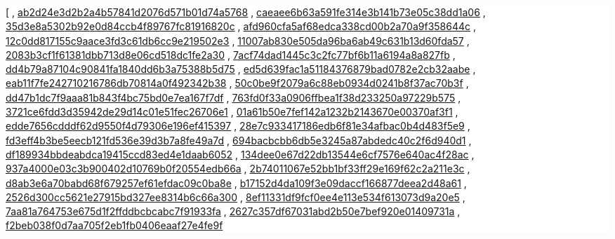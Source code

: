 [
, [ab2d24e3d2b2a4b57841d2076d571b01d74a5768](https://github.com/apache/lucene-solr/commit/ab2d24e3d2b2a4b57841d2076d571b01d74a5768)
, [caeaee6b63a591fe314e3b141b73e05c38dd1a06](https://github.com/apache/lucene-solr/commit/caeaee6b63a591fe314e3b141b73e05c38dd1a06)
, [35d3e8a5302b92e0d84ccb4f89767fc81916820c](https://github.com/apache/lucene-solr/commit/35d3e8a5302b92e0d84ccb4f89767fc81916820c)
, [afd960cfa5af68edca338cd00b2a70a9f358644c](https://github.com/apache/lucene-solr/commit/afd960cfa5af68edca338cd00b2a70a9f358644c)
, [12c0dd817155c9aace3fd3c61db6cc9e219502e3](https://github.com/apache/lucene-solr/commit/12c0dd817155c9aace3fd3c61db6cc9e219502e3)
, [11007ab830e505da96ba6ab49c631b13d60fda57](https://github.com/apache/lucene-solr/commit/11007ab830e505da96ba6ab49c631b13d60fda57)
, [2083b3cf1f61381dbb713d8e06cd518dc1fe2a30](https://github.com/apache/lucene-solr/commit/2083b3cf1f61381dbb713d8e06cd518dc1fe2a30)
, [7acf74dad1445c3c2fc77bf6b11a6194a8a827fb](https://github.com/apache/lucene-solr/commit/7acf74dad1445c3c2fc77bf6b11a6194a8a827fb)
, [dd4b79a87104c90841fa1840dd6b3a75388b5d75](https://github.com/apache/lucene-solr/commit/dd4b79a87104c90841fa1840dd6b3a75388b5d75)
, [ed5d639fac1a51184376879bad0782e2cb32aabe](https://github.com/apache/lucene-solr/commit/ed5d639fac1a51184376879bad0782e2cb32aabe)
, [eab11f7fe242710216786db70814a0f492342b38](https://github.com/apache/lucene-solr/commit/eab11f7fe242710216786db70814a0f492342b38)
, [50c0be9f2079a6c88eb0934d0241b8f37ac70b3f](https://github.com/apache/lucene-solr/commit/50c0be9f2079a6c88eb0934d0241b8f37ac70b3f)
, [dd47b1dc7f9aaa81b843f4bc75bd0e7ea167f7df](https://github.com/apache/lucene-solr/commit/dd47b1dc7f9aaa81b843f4bc75bd0e7ea167f7df)
, [763fd0f33a0906ffbea1f38d233250a97229b575](https://github.com/apache/lucene-solr/commit/763fd0f33a0906ffbea1f38d233250a97229b575)
, [3721ce6fdd3d35942de29d14c01e51fec26706e1](https://github.com/apache/lucene-solr/commit/3721ce6fdd3d35942de29d14c01e51fec26706e1)
, [01a61b50e7fef142a1232b2143670e00370af3f1](https://github.com/apache/lucene-solr/commit/01a61b50e7fef142a1232b2143670e00370af3f1)
, [edde7656cdddf62d9550f4d79306e196ef415397](https://github.com/apache/lucene-solr/commit/edde7656cdddf62d9550f4d79306e196ef415397)
, [28e7c933417186edb6f81e34afbac0b4d483f5e9](https://github.com/apache/lucene-solr/commit/28e7c933417186edb6f81e34afbac0b4d483f5e9)
, [fd3eff4b3be5eecb121fd536e39d3b7a8fe49a7d](https://github.com/apache/lucene-solr/commit/fd3eff4b3be5eecb121fd536e39d3b7a8fe49a7d)
, [694bacbcbb6db5e3245a87abdedc40c2f6d940d1](https://github.com/apache/lucene-solr/commit/694bacbcbb6db5e3245a87abdedc40c2f6d940d1)
, [df189934bbdeabdca19415ccd83ed4e1daab6052](https://github.com/apache/lucene-solr/commit/df189934bbdeabdca19415ccd83ed4e1daab6052)
, [134dee0e67d22db13544e6cf7576e640ac4f28ac](https://github.com/apache/lucene-solr/commit/134dee0e67d22db13544e6cf7576e640ac4f28ac)
, [937a4000e03c3b900402d10769b0f20554edb66a](https://github.com/apache/lucene-solr/commit/937a4000e03c3b900402d10769b0f20554edb66a)
, [2b74011067e52bb1bf33ff29e169f62c2a211e3c](https://github.com/apache/lucene-solr/commit/2b74011067e52bb1bf33ff29e169f62c2a211e3c)
, [d8ab3e6a70babd68f679257ef61efdac09c0ba8e](https://github.com/apache/lucene-solr/commit/d8ab3e6a70babd68f679257ef61efdac09c0ba8e)
, [b17152d4da109f3e09daccf166877deea2d48a61](https://github.com/apache/lucene-solr/commit/b17152d4da109f3e09daccf166877deea2d48a61)
, [2526d300cc5621e27915bd327ee8314b6c66a300](https://github.com/apache/lucene-solr/commit/2526d300cc5621e27915bd327ee8314b6c66a300)
, [8ef11331df9fcf0ee4e113e534f613073d9a20e5](https://github.com/apache/lucene-solr/commit/8ef11331df9fcf0ee4e113e534f613073d9a20e5)
, [7aa81a764753e675d1f2ffddbcbcabc7f91933fa](https://github.com/apache/lucene-solr/commit/7aa81a764753e675d1f2ffddbcbcabc7f91933fa)
, [2627c357df67031abd2b50e7bef920e01409731a](https://github.com/apache/lucene-solr/commit/2627c357df67031abd2b50e7bef920e01409731a)
, [f2beb038f0d7aa705f2eb1fb0406eaaf27e4fe9f](https://github.com/apache/lucene-solr/commit/f2beb038f0d7aa705f2eb1fb0406eaaf27e4fe9f)